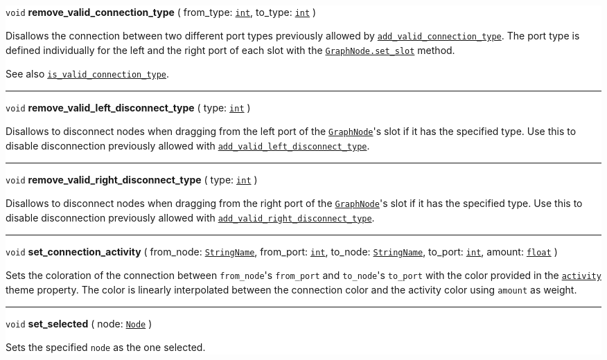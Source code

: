 `void` **remove_valid_connection_type** ( from_type: [`int`](class_int.md), to_type: [`int`](class_int.md) )<div id="class_graphedit_method_remove_valid_connection_type"></div>

Disallows the connection between two different port types previously allowed by [`add_valid_connection_type`](#class_graphedit_method_add_valid_connection_type). The port type is defined individually for the left and the right port of each slot with the [`GraphNode.set_slot`](#class_graphnode_method_set_slot) method.

See also [`is_valid_connection_type`](#class_graphedit_method_is_valid_connection_type).



---

<div id="_class_graphedit_method_remove_valid_left_disconnect_type"></div>

`void` **remove_valid_left_disconnect_type** ( type: [`int`](class_int.md) )<div id="class_graphedit_method_remove_valid_left_disconnect_type"></div>

Disallows to disconnect nodes when dragging from the left port of the [`GraphNode`](class_graphnode.md)'s slot if it has the specified type. Use this to disable disconnection previously allowed with [`add_valid_left_disconnect_type`](#class_graphedit_method_add_valid_left_disconnect_type).



---

<div id="_class_graphedit_method_remove_valid_right_disconnect_type"></div>

`void` **remove_valid_right_disconnect_type** ( type: [`int`](class_int.md) )<div id="class_graphedit_method_remove_valid_right_disconnect_type"></div>

Disallows to disconnect nodes when dragging from the right port of the [`GraphNode`](class_graphnode.md)'s slot if it has the specified type. Use this to disable disconnection previously allowed with [`add_valid_right_disconnect_type`](#class_graphedit_method_add_valid_right_disconnect_type).



---

<div id="_class_graphedit_method_set_connection_activity"></div>

`void` **set_connection_activity** ( from_node: [`StringName`](class_stringname.md), from_port: [`int`](class_int.md), to_node: [`StringName`](class_stringname.md), to_port: [`int`](class_int.md), amount: [`float`](class_float.md) )<div id="class_graphedit_method_set_connection_activity"></div>

Sets the coloration of the connection between `from_node`'s `from_port` and `to_node`'s `to_port` with the color provided in the [`activity`](#class_graphedit_theme_color_activity) theme property. The color is linearly interpolated between the connection color and the activity color using `amount` as weight.



---

<div id="_class_graphedit_method_set_selected"></div>

`void` **set_selected** ( node: [`Node`](class_node.md) )<div id="class_graphedit_method_set_selected"></div>

Sets the specified `node` as the one selected.
